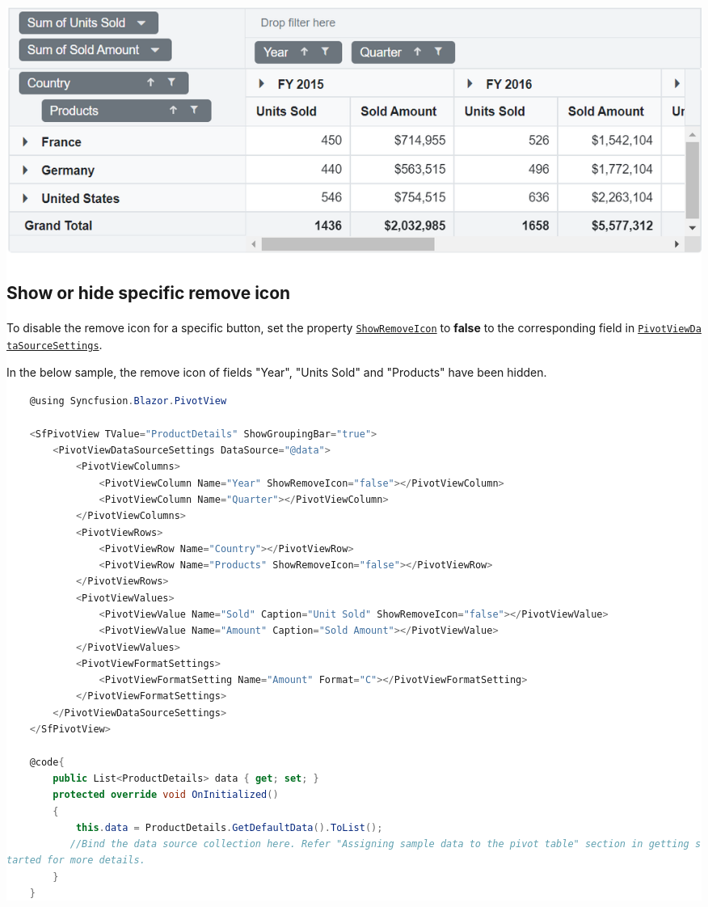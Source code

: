 ![output](images/groupingbar-remove.png)

## Show or hide specific remove icon

To disable the remove icon for a specific button, set the property [`ShowRemoveIcon`](https://help.syncfusion.com/cr/cref_files/blazor/Syncfusion.Blazor~Syncfusion.Blazor.PivotView.PivotViewRow~ShowRemoveIcon.html) to **false** to the corresponding field in [`PivotViewDataSourceSettings`](https://help.syncfusion.com/cr/blazor/Syncfusion.Blazor~Syncfusion.Blazor.PivotView.DataSourceSettingsModel%601.html).

In the below sample, the remove icon of fields "Year", "Units Sold" and "Products" have been hidden.

```csharp
    @using Syncfusion.Blazor.PivotView

    <SfPivotView TValue="ProductDetails" ShowGroupingBar="true">
        <PivotViewDataSourceSettings DataSource="@data">
            <PivotViewColumns>
                <PivotViewColumn Name="Year" ShowRemoveIcon="false"></PivotViewColumn>
                <PivotViewColumn Name="Quarter"></PivotViewColumn>
            </PivotViewColumns>
            <PivotViewRows>
                <PivotViewRow Name="Country"></PivotViewRow>
                <PivotViewRow Name="Products" ShowRemoveIcon="false"></PivotViewRow>
            </PivotViewRows>
            <PivotViewValues>
                <PivotViewValue Name="Sold" Caption="Unit Sold" ShowRemoveIcon="false"></PivotViewValue>
                <PivotViewValue Name="Amount" Caption="Sold Amount"></PivotViewValue>
            </PivotViewValues>
            <PivotViewFormatSettings>
                <PivotViewFormatSetting Name="Amount" Format="C"></PivotViewFormatSetting>
            </PivotViewFormatSettings>
        </PivotViewDataSourceSettings>
    </SfPivotView>

    @code{
        public List<ProductDetails> data { get; set; }
        protected override void OnInitialized()
        {
            this.data = ProductDetails.GetDefaultData().ToList();
           //Bind the data source collection here. Refer "Assigning sample data to the pivot table" section in getting started for more details.
        }
    }
```

